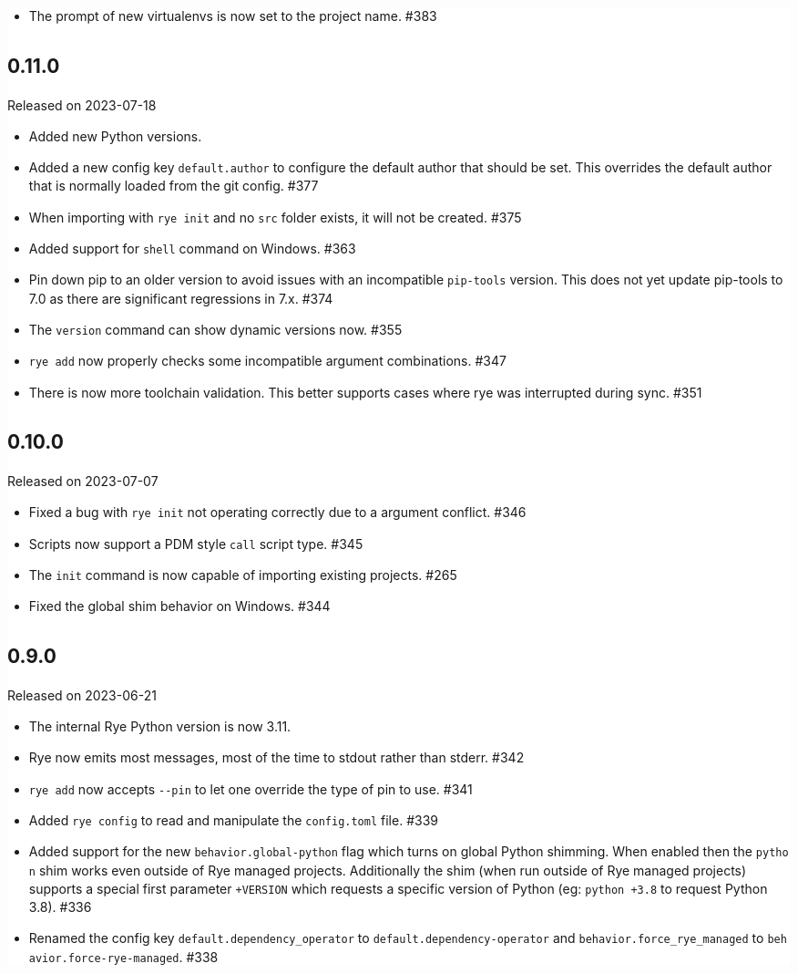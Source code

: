 - The prompt of new virtualenvs is now set to the project name. #383

## 0.11.0

Released on 2023-07-18

- Added new Python versions.

- Added a new config key `default.author` to configure the default author
  that should be set.  This overrides the default author that is normally
  loaded from the git config.  #377

- When importing with `rye init` and no `src` folder exists, it will not be
  created.  #375

- Added support for `shell` command on Windows.  #363

- Pin down pip to an older version to avoid issues with an incompatible
  `pip-tools` version.  This does not yet update pip-tools to 7.0 as there
  are significant regressions in 7.x. #374

- The `version` command can show dynamic versions now. #355

- `rye add` now properly checks some incompatible argument combinations.  #347

- There is now more toolchain validation.  This better supports cases where
  rye was interrupted during sync.  #351

## 0.10.0

Released on 2023-07-07

- Fixed a bug with `rye init` not operating correctly due to a argument conflict.  #346

- Scripts now support a PDM style `call` script type.  #345

- The `init` command is now capable of importing existing projects.  #265

- Fixed the global shim behavior on Windows.  #344

## 0.9.0

Released on 2023-06-21

- The internal Rye Python version is now 3.11.

- Rye now emits most messages, most of the time to stdout rather than stderr.  #342

- `rye add` now accepts `--pin` to let one override the type of pin to use.  #341

- Added `rye config` to read and manipulate the `config.toml` file.  #339

- Added support for the new `behavior.global-python` flag which turns on global
  Python shimming.  When enabled then the `python` shim works even outside of
  Rye managed projects.  Additionally the shim (when run outside of Rye managed
  projects) supports a special first parameter `+VERSION` which requests a
  specific version of Python (eg: `python +3.8` to request Python 3.8).  #336

- Renamed the config key `default.dependency_operator` to `default.dependency-operator`
  and `behavior.force_rye_managed` to `behavior.force-rye-managed`.  #338
